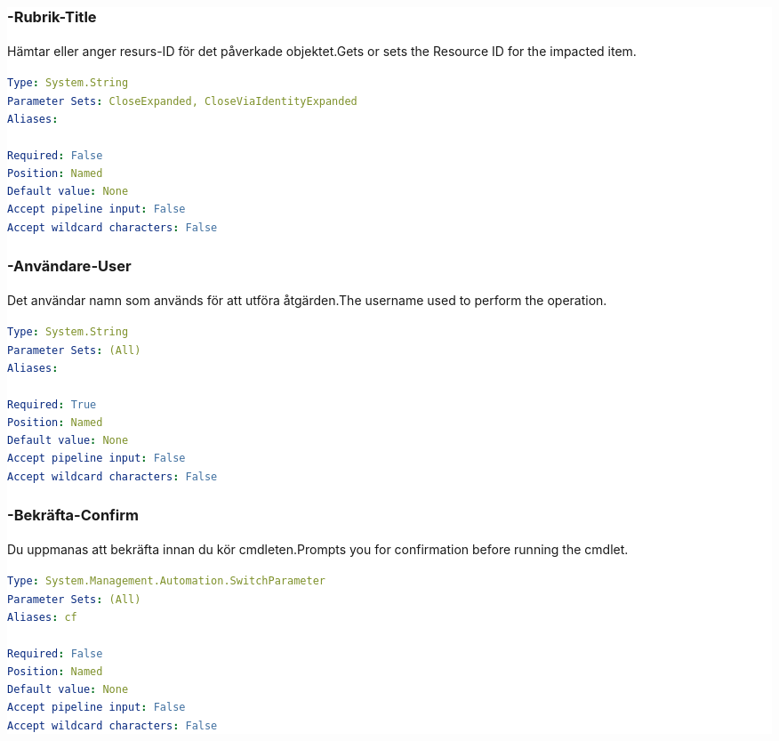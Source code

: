 ### <span data-ttu-id="6da08-172">-Rubrik</span><span class="sxs-lookup"><span data-stu-id="6da08-172">-Title</span></span>
<span data-ttu-id="6da08-173">Hämtar eller anger resurs-ID för det påverkade objektet.</span><span class="sxs-lookup"><span data-stu-id="6da08-173">Gets or sets the Resource ID for the impacted item.</span></span>

```yaml
Type: System.String
Parameter Sets: CloseExpanded, CloseViaIdentityExpanded
Aliases:

Required: False
Position: Named
Default value: None
Accept pipeline input: False
Accept wildcard characters: False

```

### <span data-ttu-id="6da08-174">-Användare</span><span class="sxs-lookup"><span data-stu-id="6da08-174">-User</span></span>
<span data-ttu-id="6da08-175">Det användar namn som används för att utföra åtgärden.</span><span class="sxs-lookup"><span data-stu-id="6da08-175">The username used to perform the operation.</span></span>

```yaml
Type: System.String
Parameter Sets: (All)
Aliases:

Required: True
Position: Named
Default value: None
Accept pipeline input: False
Accept wildcard characters: False

```

### <span data-ttu-id="6da08-176">-Bekräfta</span><span class="sxs-lookup"><span data-stu-id="6da08-176">-Confirm</span></span>
<span data-ttu-id="6da08-177">Du uppmanas att bekräfta innan du kör cmdleten.</span><span class="sxs-lookup"><span data-stu-id="6da08-177">Prompts you for confirmation before running the cmdlet.</span></span>

```yaml
Type: System.Management.Automation.SwitchParameter
Parameter Sets: (All)
Aliases: cf

Required: False
Position: Named
Default value: None
Accept pipeline input: False
Accept wildcard characters: False

```
